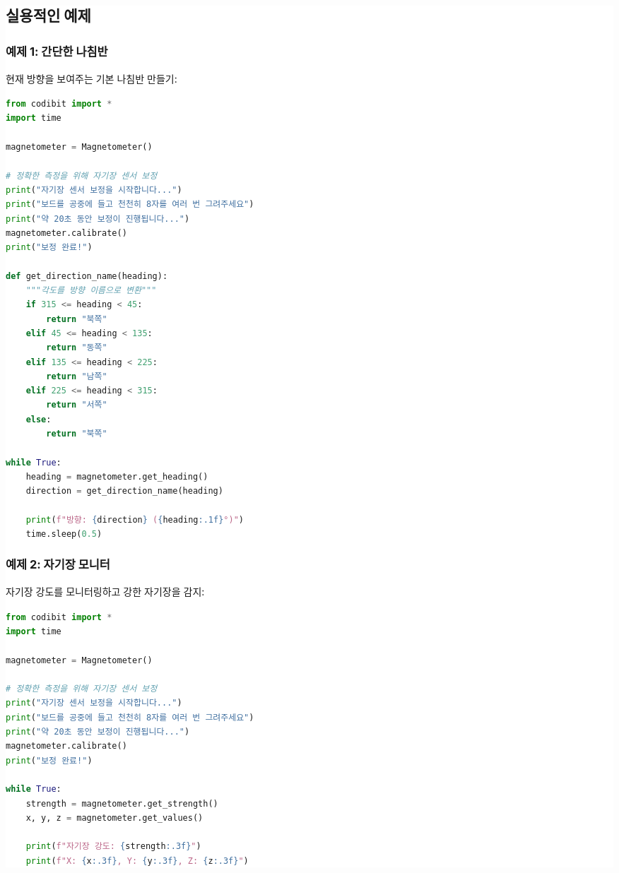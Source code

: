## 실용적인 예제

### 예제 1: 간단한 나침반

현재 방향을 보여주는 기본 나침반 만들기:

```python
from codibit import *
import time

magnetometer = Magnetometer()

# 정확한 측정을 위해 자기장 센서 보정
print("자기장 센서 보정을 시작합니다...")
print("보드를 공중에 들고 천천히 8자를 여러 번 그려주세요")
print("약 20초 동안 보정이 진행됩니다...")
magnetometer.calibrate()
print("보정 완료!")

def get_direction_name(heading):
    """각도를 방향 이름으로 변환"""
    if 315 <= heading < 45:
        return "북쪽"
    elif 45 <= heading < 135:
        return "동쪽"
    elif 135 <= heading < 225:
        return "남쪽"
    elif 225 <= heading < 315:
        return "서쪽"
    else:
        return "북쪽"

while True:
    heading = magnetometer.get_heading()
    direction = get_direction_name(heading)

    print(f"방향: {direction} ({heading:.1f}°)")
    time.sleep(0.5)
```

### 예제 2: 자기장 모니터

자기장 강도를 모니터링하고 강한 자기장을 감지:

```python
from codibit import *
import time

magnetometer = Magnetometer()

# 정확한 측정을 위해 자기장 센서 보정
print("자기장 센서 보정을 시작합니다...")
print("보드를 공중에 들고 천천히 8자를 여러 번 그려주세요")
print("약 20초 동안 보정이 진행됩니다...")
magnetometer.calibrate()
print("보정 완료!")

while True:
    strength = magnetometer.get_strength()
    x, y, z = magnetometer.get_values()

    print(f"자기장 강도: {strength:.3f}")
    print(f"X: {x:.3f}, Y: {y:.3f}, Z: {z:.3f}")

```